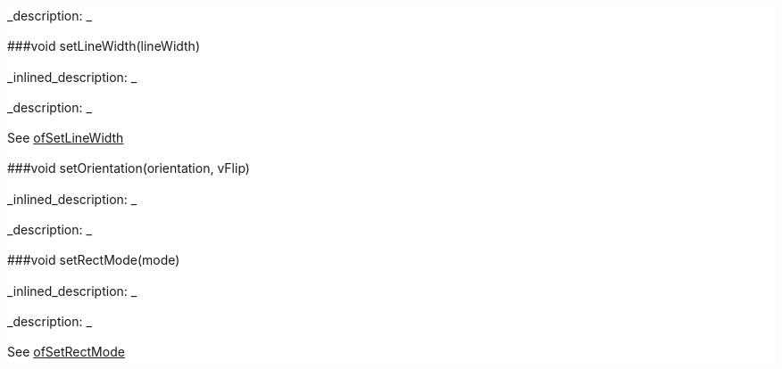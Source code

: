 _description: _










###void setLineWidth(lineWidth)



_inlined_description: _









_description: _



See [ofSetLineWidth](ofGraphics.html#show_ofSetLineWidth)






###void setOrientation(orientation, vFlip)



_inlined_description: _









_description: _










###void setRectMode(mode)



_inlined_description: _









_description: _



See [ofSetRectMode](ofGraphics.html#show_ofSetRectMode)


